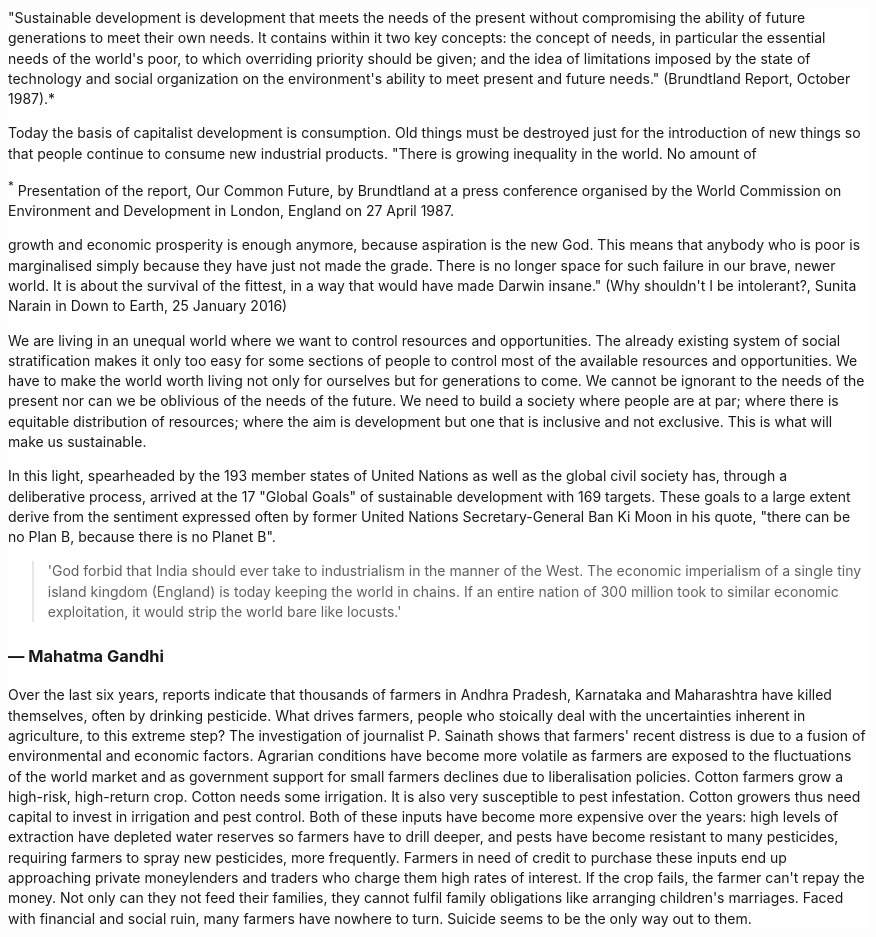 "Sustainable development is development that meets the needs of the present without compromising the ability of future generations to meet their own needs. It contains within it two key concepts: the concept of needs, in particular the essential needs of the world's poor, to which overriding priority should be given; and the idea of limitations imposed by the state of technology and social organization on the environment's ability to meet present and future needs." (Brundtland Report, October 1987).*

Today the basis of capitalist development is consumption. Old things must be destroyed just for the introduction of new things so that people continue to consume new industrial products. "There is growing inequality in the world. No amount of

<sup>*</sup> Presentation of the report, Our Common Future, by Brundtland at a press conference organised by the World Commission on Environment and Development in London, England on 27 April 1987.

growth and economic prosperity is enough anymore, because aspiration is the new God. This means that anybody who is poor is marginalised simply because they have just not made the grade. There is no longer space for such failure in our brave, newer world. It is about the survival of the fittest, in a way that would have made Darwin insane." (Why shouldn't I be intolerant?, Sunita Narain in Down to Earth, 25 January 2016)

We are living in an unequal world where we want to control resources and opportunities. The already existing system of social stratification makes it only too easy for some sections of people to control most of the available resources and opportunities. We have to make the world worth living not only for ourselves but for generations to come. We cannot be ignorant to the needs of the present nor can we be oblivious of the needs of the future. We need to build a society where people are at par; where there is equitable distribution of resources; where the aim is development but one that is inclusive and not exclusive. This is what will make us sustainable.

In this light, spearheaded by the 193 member states of United Nations as well as the global civil society has, through a deliberative process, arrived at the 17 "Global Goals" of sustainable development with 169 targets. These goals to a large extent derive from the sentiment expressed often by former United Nations Secretary-General Ban Ki Moon in his quote, "there can be no Plan B, because there is no Planet B".

> 'God forbid that India should ever take to industrialism in the manner of the West. The economic imperialism of a single tiny island kingdom (England) is today keeping the world in chains. If an entire nation of 300 million took to similar economic exploitation, it would strip the world bare like locusts.'

### — Mahatma Gandhi

Over the last six years, reports indicate that thousands of farmers in Andhra Pradesh, Karnataka and Maharashtra have killed themselves, often by drinking pesticide. What drives farmers, people who stoically deal with the uncertainties inherent in agriculture, to this extreme step? The investigation of journalist P. Sainath shows that farmers' recent distress is due to a fusion of environmental and economic factors. Agrarian conditions have become more volatile as farmers are exposed to the fluctuations of the world market and as government support for small farmers declines due to liberalisation policies. Cotton farmers grow a high-risk, high-return crop. Cotton needs some irrigation. It is also very susceptible to pest infestation. Cotton growers thus need capital to invest in irrigation and pest control. Both of these inputs have become more expensive over the years: high levels of extraction have depleted water reserves so farmers have to drill deeper, and pests have become resistant to many pesticides, requiring farmers to spray new pesticides, more frequently. Farmers in need of credit to purchase these inputs end up approaching private moneylenders and traders who charge them high rates of interest. If the crop fails, the farmer can't repay the money. Not only can they not feed their families, they cannot fulfil family obligations like arranging children's marriages. Faced with financial and social ruin, many farmers have nowhere to turn. Suicide seems to be the only way out to them.
